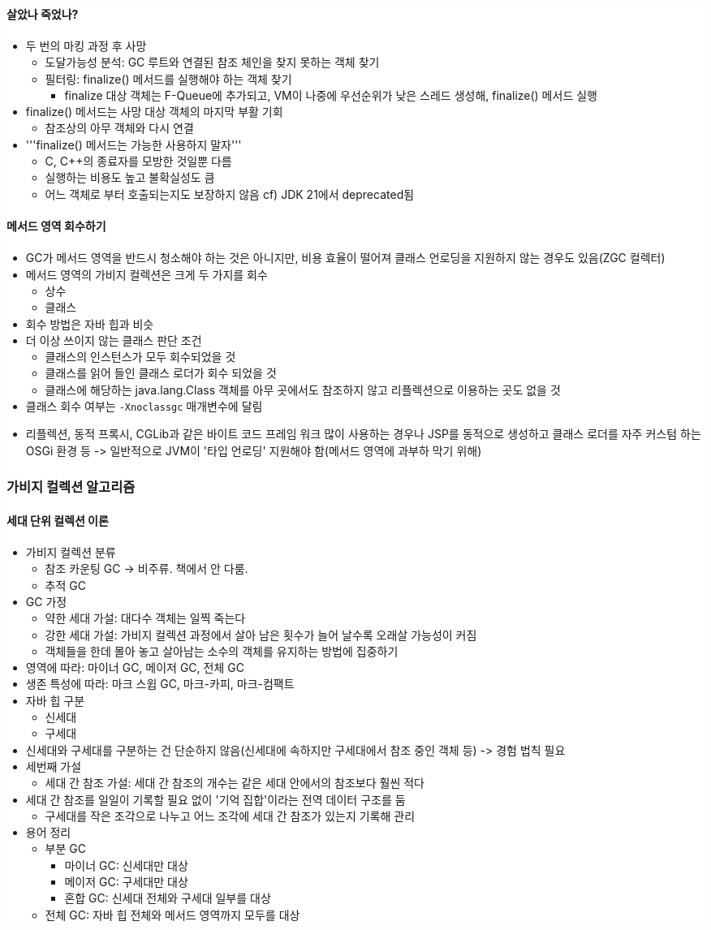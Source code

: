 #### 살았나 죽었나?

- 두 번의 마킹 과정 후 사망
    - 도달가능성 분석: GC 루트와 연결된 참조 체인을 찾지 못하는 객체 찾기
    - 필터링: finalize() 메서드를 실행해야 하는 객체 찾기
        - finalize 대상 객체는 F-Queue에 추가되고, VM이 나중에 우선순위가 낮은 스레드 생성해, finalize() 메서드 실행
- finalize() 메서드는 사망 대상 객체의 마지막 부활 기회
    - 참조상의 아무 객체와 다시 연결
- '''finalize() 메서드는 가능한 사용하지 말자'''
    - C, C++의 종료자를 모방한 것일뿐 다름
    - 실행하는 비용도 높고 불확실성도 큼
    - 어느 객체로 부터 호출되는지도 보장하지 않음
      cf) JDK 21에서 deprecated됨

#### 메서드 영역 회수하기

- GC가 메서드 영역을 반드시 청소해야 하는 것은 아니지만, 비용 효율이 떨어져 클래스 언로딩을 지원하지 않는 경우도 있음(ZGC 컬렉터)
- 메서드 영역의 가비지 컬렉션은 크게 두 가지를 회수
    - 상수
    - 클래스
- 회수 방법은 자바 힙과 비슷
- 더 이상 쓰이지 않는 클래스 판단 조건
    - 클래스의 인스턴스가 모두 회수되었을 것
    - 클래스를 읽어 들인 클래스 로더가 회수 되었을 것
    - 클래스에 해당하는 java.lang.Class 객체를 아무 곳에서도 참조하지 않고 리플렉션으로 이용하는 곳도 없을 것
- 클래스 회수 여부는 `-Xnoclassgc` 매개변수에 달림

* 리플렉션, 동적 프록시, CGLib과 같은 바이트 코드 프레임 워크 많이 사용하는 경우나 JSP를 동적으로 생성하고 클래스 로더를 자주 커스텀 하는 OSGi 환경 등
  -> 일반적으로 JVM이 '타입 언로딩' 지원해야 함(메서드 영역에 과부하 막기 위해)

### 가비지 컬렉션 알고리즘

#### 세대 단위 컬렉션 이론

- 가비지 컬렉션 분류
    - 참조 카운팅 GC -> 비주류. 책에서 안 다룸.
    - 추적 GC
- GC 가정
    - 약한 세대 가설: 대다수 객체는 일찍 죽는다
    - 강한 세대 가설: 가비지 컬렉션 과정에서 살아 남은 횟수가 늘어 날수록 오래살 가능성이 커짐
    - 객체들을 한데 몰아 놓고 살아남는 소수의 객체를 유지하는 방법에 집중하기
- 영역에 따라: 마이너 GC, 메이저 GC, 전체 GC
- 생존 특성에 따라: 마크 스윕 GC, 마크-카피, 마크-컴팩트
- 자바 힙 구분
    - 신세대
    - 구세대
- 신세대와 구세대를 구분하는 건 단순하지 않음(신세대에 속하지만 구세대에서 참조 중인 객체 등) -> 경험 법칙 필요
- 세번째 가설
    - 세대 간 참조 가설: 세대 간 참조의 개수는 같은 세대 안에서의 참조보다 훨씬 적다
- 세대 간 참조를 일일이 기록할 필요 없이 '기억 집합'이라는 전역 데이터 구조를 둠
    - 구세대를 작은 조각으로 나누고 어느 조각에 세대 간 참조가 있는지 기록해 관리
- 용어 정리
    - 부분 GC
        - 마이너 GC: 신세대만 대상
        - 메이저 GC: 구세대만 대상
        - 혼합 GC: 신세대 전체와 구세대 일부를 대상
    - 전체 GC: 자바 힙 전체와 메서드 영역까지 모두를 대상
